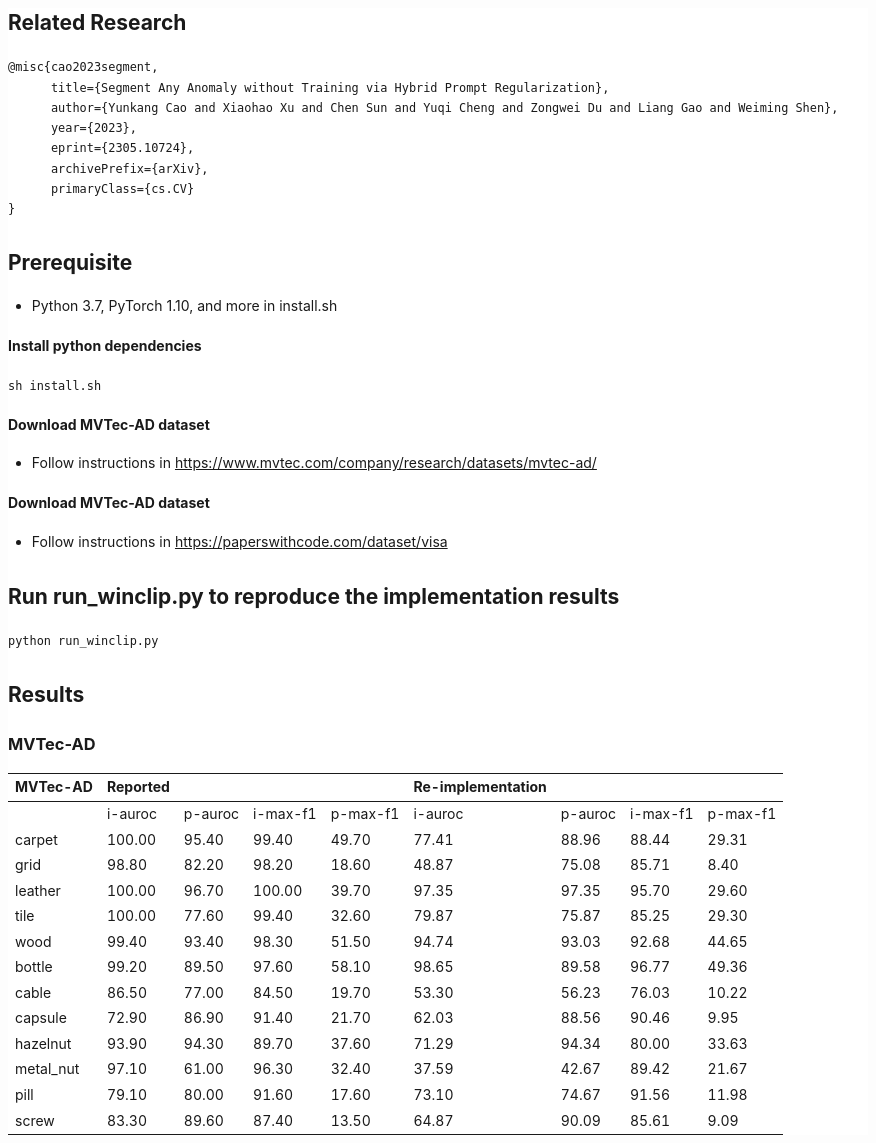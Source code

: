 ## Related Research
```
@misc{cao2023segment,
      title={Segment Any Anomaly without Training via Hybrid Prompt Regularization}, 
      author={Yunkang Cao and Xiaohao Xu and Chen Sun and Yuqi Cheng and Zongwei Du and Liang Gao and Weiming Shen},
      year={2023},
      eprint={2305.10724},
      archivePrefix={arXiv},
      primaryClass={cs.CV}
}
```


## Prerequisite
* Python 3.7, PyTorch 1.10, and more in install.sh

#### Install python dependencies
```
sh install.sh
```


#### Download MVTec-AD dataset
* Follow instructions in https://www.mvtec.com/company/research/datasets/mvtec-ad/

#### Download MVTec-AD dataset
* Follow instructions in https://paperswithcode.com/dataset/visa

## Run run_winclip.py to reproduce the implementation results
```
python run_winclip.py
```

## Results

### MVTec-AD
| MVTec-AD   | Reported |         |          |          | Re-implementation |         |          |          |
|------------|----------|---------|----------|----------|-------------------|---------|----------|----------|
|            | i-auroc  | p-auroc | i-max-f1 | p-max-f1 | i-auroc           | p-auroc | i-max-f1 | p-max-f1 |
| carpet     | 100.00   | 95.40   | 99.40    | 49.70    | 77.41             | 88.96   | 88.44    | 29.31    |
| grid       | 98.80    | 82.20   | 98.20    | 18.60    | 48.87             | 75.08   | 85.71    | 8.40     |
| leather    | 100.00   | 96.70   | 100.00   | 39.70    | 97.35             | 97.35   | 95.70    | 29.60    |
| tile       | 100.00   | 77.60   | 99.40    | 32.60    | 79.87             | 75.87   | 85.25    | 29.30    |
| wood       | 99.40    | 93.40   | 98.30    | 51.50    | 94.74             | 93.03   | 92.68    | 44.65    |
| bottle     | 99.20    | 89.50   | 97.60    | 58.10    | 98.65             | 89.58   | 96.77    | 49.36    |
| cable      | 86.50    | 77.00   | 84.50    | 19.70    | 53.30             | 56.23   | 76.03    | 10.22    |
| capsule    | 72.90    | 86.90   | 91.40    | 21.70    | 62.03             | 88.56   | 90.46    | 9.95     |
| hazelnut   | 93.90    | 94.30   | 89.70    | 37.60    | 71.29             | 94.34   | 80.00    | 33.63    |
| metal_nut  | 97.10    | 61.00   | 96.30    | 32.40    | 37.59             | 42.67   | 89.42    | 21.67    |
| pill       | 79.10    | 80.00   | 91.60    | 17.60    | 73.10             | 74.67   | 91.56    | 11.98    |
| screw      | 83.30    | 89.60   | 87.40    | 13.50    | 64.87             | 90.09   | 85.61    | 9.09     |